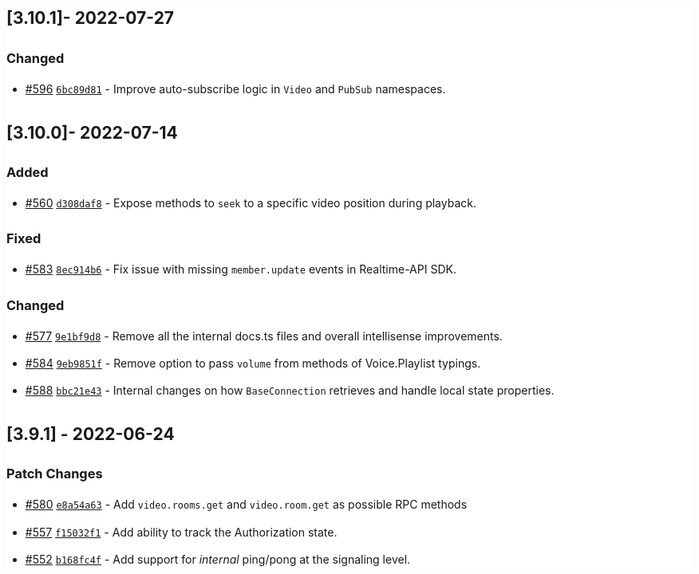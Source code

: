 ## [3.10.1]- 2022-07-27

### Changed

- [#596](https://github.com/signalwire/signalwire-js/pull/596) [`6bc89d81`](https://github.com/signalwire/signalwire-js/commit/6bc89d81fe6ffa7530f60ed90482db1e7a39d6ac) - Improve auto-subscribe logic in `Video` and `PubSub` namespaces.

## [3.10.0]- 2022-07-14

### Added

- [#560](https://github.com/signalwire/signalwire-js/pull/560) [`d308daf8`](https://github.com/signalwire/signalwire-js/commit/d308daf88b99d69465f03c240ecd6d1806a379a9) - Expose methods to `seek` to a specific video position during playback.

### Fixed

- [#583](https://github.com/signalwire/signalwire-js/pull/583) [`8ec914b6`](https://github.com/signalwire/signalwire-js/commit/8ec914b6c5f446ecc4b9fae7587b89da360dddf8) - Fix issue with missing `member.update` events in Realtime-API SDK.

### Changed

- [#577](https://github.com/signalwire/signalwire-js/pull/577) [`9e1bf9d8`](https://github.com/signalwire/signalwire-js/commit/9e1bf9d841be864064fd78bfd36915cfb52cff21) - Remove all the internal docs.ts files and overall intellisense improvements.

* [#584](https://github.com/signalwire/signalwire-js/pull/584) [`9eb9851f`](https://github.com/signalwire/signalwire-js/commit/9eb9851f0bb048b7ed24d2c1bcfc23915a11c7c7) - Remove option to pass `volume` from methods of Voice.Playlist typings.

- [#588](https://github.com/signalwire/signalwire-js/pull/588) [`bbc21e43`](https://github.com/signalwire/signalwire-js/commit/bbc21e43aadcff7fec6d8416ef1eb101f5ed49d0) - Internal changes on how `BaseConnection` retrieves and handle local state properties.

## [3.9.1] - 2022-06-24

### Patch Changes

- [#580](https://github.com/signalwire/signalwire-js/pull/580) [`e8a54a63`](https://github.com/signalwire/signalwire-js/commit/e8a54a63003ddd1f07302b2fae140296135ad666) - Add `video.rooms.get` and `video.room.get` as possible RPC methods

* [#557](https://github.com/signalwire/signalwire-js/pull/557) [`f15032f1`](https://github.com/signalwire/signalwire-js/commit/f15032f180503453c49d10cbf2a8ef5e24e27dc3) - Add ability to track the Authorization state.

* [#552](https://github.com/signalwire/signalwire-js/pull/552) [`b168fc4f`](https://github.com/signalwire/signalwire-js/commit/b168fc4f92411bff70c50009f4a326171c886a55) - Add support for _internal_ ping/pong at the signaling level.
